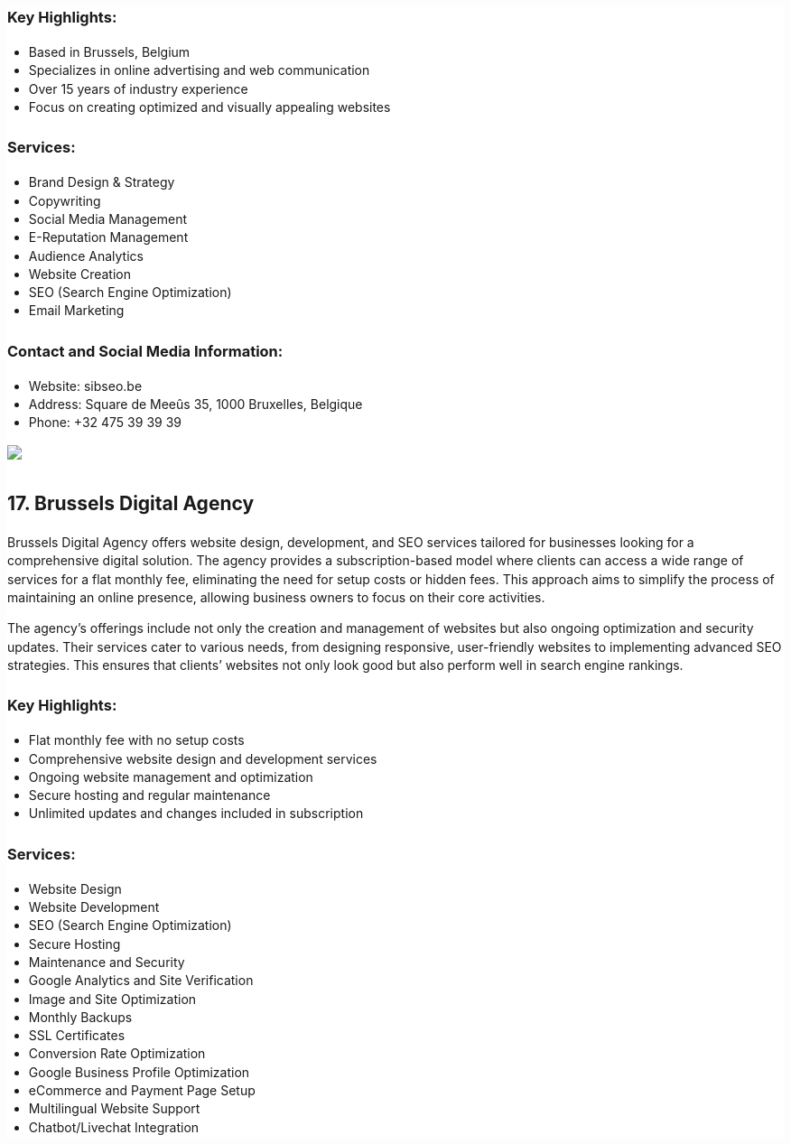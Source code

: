 ### Key Highlights:

* Based in Brussels, Belgium
* Specializes in online advertising and web communication
* Over 15 years of industry experience
* Focus on creating optimized and visually appealing websites

### Services:

* Brand Design & Strategy
* Copywriting
* Social Media Management
* E-Reputation Management
* Audience Analytics
* Website Creation
* SEO (Search Engine Optimization)
* Email Marketing

### Contact and Social Media Information:

* Website: sibseo.be
* Address: Square de Meeûs 35, 1000 Bruxelles, Belgique
* Phone: +32 475 39 39 39

![](https://www.link-assistant.com/articles/wp-content/uploads/2024/08/brusselsdigital.agency-1024x173.jpg)

## 17\. Brussels Digital Agency

Brussels Digital Agency offers website design, development, and SEO services tailored for businesses looking for a comprehensive digital solution. The agency provides a subscription-based model where clients can access a wide range of services for a flat monthly fee, eliminating the need for setup costs or hidden fees. This approach aims to simplify the process of maintaining an online presence, allowing business owners to focus on their core activities.

The agency’s offerings include not only the creation and management of websites but also ongoing optimization and security updates. Their services cater to various needs, from designing responsive, user-friendly websites to implementing advanced SEO strategies. This ensures that clients’ websites not only look good but also perform well in search engine rankings.

### Key Highlights:

* Flat monthly fee with no setup costs
* Comprehensive website design and development services
* Ongoing website management and optimization
* Secure hosting and regular maintenance
* Unlimited updates and changes included in subscription

### Services:

* Website Design
* Website Development
* SEO (Search Engine Optimization)
* Secure Hosting
* Maintenance and Security
* Google Analytics and Site Verification
* Image and Site Optimization
* Monthly Backups
* SSL Certificates
* Conversion Rate Optimization
* Google Business Profile Optimization
* eCommerce and Payment Page Setup
* Multilingual Website Support
* Chatbot/Livechat Integration
